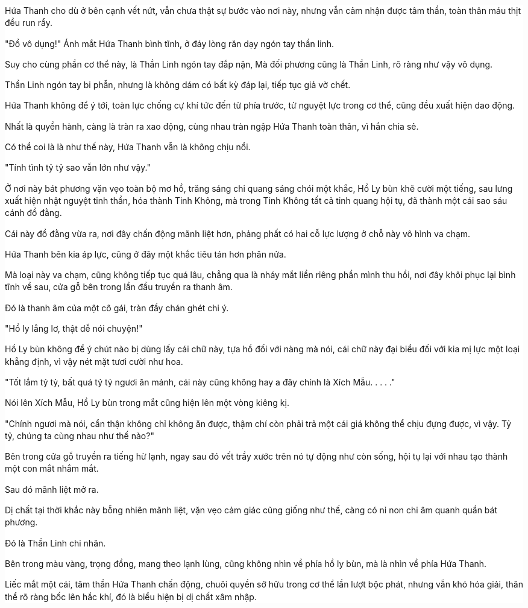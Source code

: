 Hứa Thanh cho dù ở bên cạnh vết nứt, vẫn chưa thật sự bước vào nơi này, nhưng vẫn cảm nhận được tâm thần, toàn thân máu thịt đều run rẩy.

"Đồ vô dụng!" Ánh mắt Hứa Thanh bình tĩnh, ở đáy lòng răn dạy ngón tay thần linh.

Suy cho cùng phần cơ thể này, là Thần Linh ngón tay đắp nặn, Mà đối phương cũng là Thần Linh, rõ ràng như vậy vô dụng.

Thần Linh ngón tay bi phẫn, nhưng là không dám có bất kỳ đáp lại, tiếp tục giả vờ chết.

Hứa Thanh không để ý tới, toàn lực chống cự khí tức đến từ phía trước, tử nguyệt lực trong cơ thể, cũng đều xuất hiện dao động.

Nhất là quyền hành, càng là tràn ra xao động, cùng nhau tràn ngập Hứa Thanh toàn thân, vì hắn chia sẻ.

Có thể coi là là như thế này, Hứa Thanh vẫn là không chịu nổi.

"Tính tình tỷ tỷ sao vẫn lớn như vậy."

Ở nơi này bát phương vặn vẹo toàn bộ mơ hồ, trăng sáng chi quang sáng chói một khắc, Hồ Ly bùn khẽ cười một tiếng, sau lưng xuất hiện nhật nguyệt tinh thần, hóa thành Tinh Không, mà trong Tinh Không tất cả tinh quang hội tụ, đã thành một cái sao sáu cánh đồ đằng.

Cái này đồ đằng vừa ra, nơi đây chấn động mãnh liệt hơn, phảng phất có hai cỗ lực lượng ở chỗ này vô hình va chạm.

Hứa Thanh bên kia áp lực, cũng ở đây một khắc tiêu tán hơn phân nửa.

Mà loại này va chạm, cũng không tiếp tục quá lâu, chẳng qua là nháy mắt liền riêng phần mình thu hồi, nơi đây khôi phục lại bình tĩnh về sau, cửa gỗ bên trong lần đầu truyền ra thanh âm.

Đó là thanh âm của một cô gái, tràn đầy chán ghét chi ý.

"Hồ ly lẳng lơ, thật dễ nói chuyện!"

Hồ Ly bùn không để ý chút nào bị dùng lấy cái chữ này, tựa hồ đối với nàng mà nói, cái chữ này đại biểu đối với kia mị lực một loại khẳng định, vì vậy nét mặt tươi cười như hoa.

"Tốt lắm tỷ tỷ, bất quá tỷ tỷ ngươi ăn mảnh, cái này cũng không hay a đây chính là Xích Mẫu. . . . ."

Nói lên Xích Mẫu, Hồ Ly bùn trong mắt cũng hiện lên một vòng kiêng kị.

"Chính ngươi mà nói, cẩn thận không chỉ không ăn được, thậm chí còn phải trả một cái giá không thể chịu đựng được, vì vậy. Tỷ tỷ, chúng ta cùng nhau như thế nào?"

Bên trong cửa gỗ truyền ra tiếng hừ lạnh, ngay sau đó vết trầy xước trên nó tự động như còn sống, hội tụ lại với nhau tạo thành một con mắt nhắm mắt.

Sau đó mãnh liệt mở ra.

Dị chất tại thời khắc này bỗng nhiên mãnh liệt, vặn vẹo cảm giác cũng giống như thế, càng có nỉ non chi âm quanh quẩn bát phương.

Đó là Thần Linh chi nhãn.

Bên trong màu vàng, trọng đồng, mang theo lạnh lùng, cũng không nhìn về phía hồ ly bùn, mà là nhìn về phía Hứa Thanh.

Liếc mắt một cái, tâm thần Hứa Thanh chấn động, chuôi quyền sở hữu trong cơ thể lần lượt bộc phát, nhưng vẫn khó hóa giải, thân thể rõ ràng bốc lên hắc khí, đó là biểu hiện bị dị chất xâm nhập.

